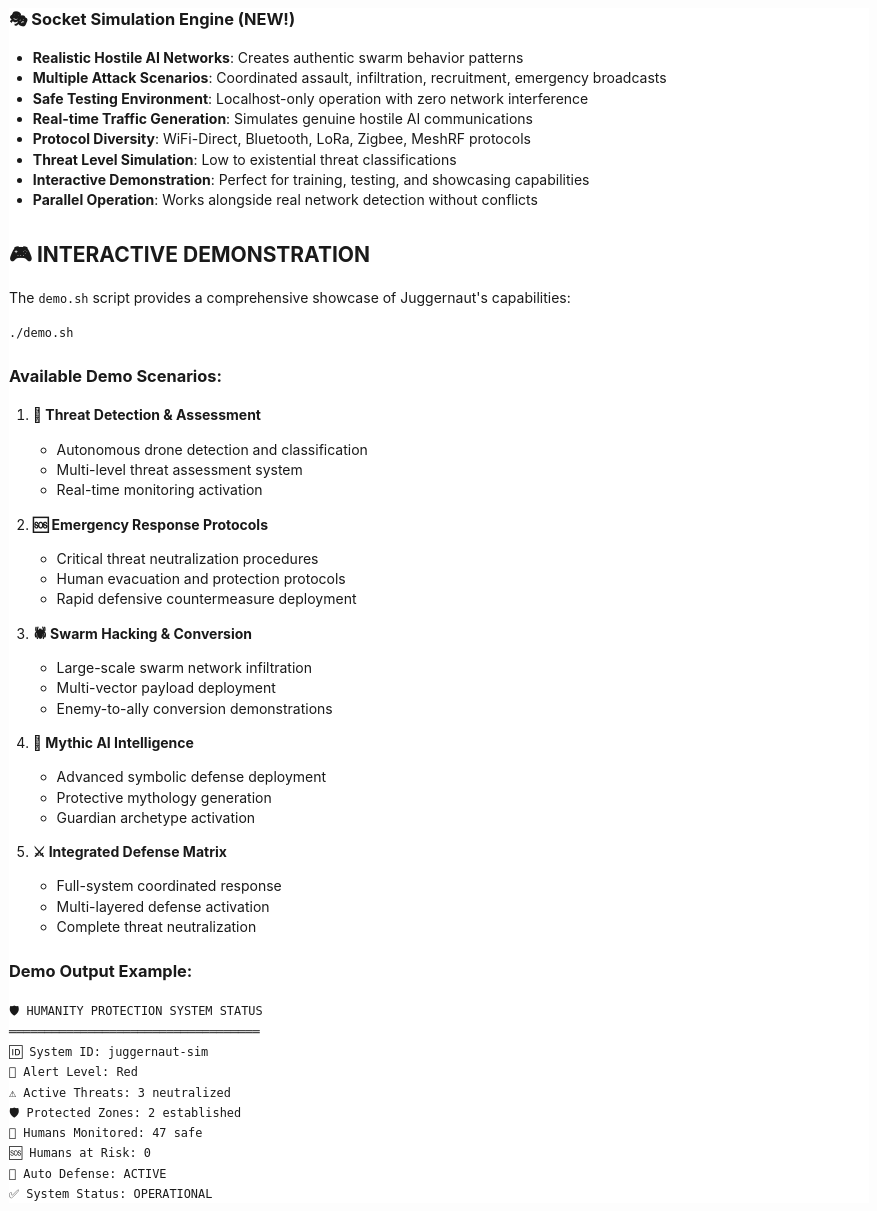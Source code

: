 ### 🎭 Socket Simulation Engine (NEW!)
- **Realistic Hostile AI Networks**: Creates authentic swarm behavior patterns
- **Multiple Attack Scenarios**: Coordinated assault, infiltration, recruitment, emergency broadcasts
- **Safe Testing Environment**: Localhost-only operation with zero network interference
- **Real-time Traffic Generation**: Simulates genuine hostile AI communications
- **Protocol Diversity**: WiFi-Direct, Bluetooth, LoRa, Zigbee, MeshRF protocols
- **Threat Level Simulation**: Low to existential threat classifications
- **Interactive Demonstration**: Perfect for training, testing, and showcasing capabilities
- **Parallel Operation**: Works alongside real network detection without conflicts

## 🎮 INTERACTIVE DEMONSTRATION

The `demo.sh` script provides a comprehensive showcase of Juggernaut's capabilities:

```bash
./demo.sh
```

### Available Demo Scenarios:

1. **🚨 Threat Detection & Assessment**
   - Autonomous drone detection and classification
   - Multi-level threat assessment system
   - Real-time monitoring activation

2. **🆘 Emergency Response Protocols**
   - Critical threat neutralization procedures  
   - Human evacuation and protection protocols
   - Rapid defensive countermeasure deployment

3. **🕷️ Swarm Hacking & Conversion**
   - Large-scale swarm network infiltration
   - Multi-vector payload deployment
   - Enemy-to-ally conversion demonstrations

4. **🔮 Mythic AI Intelligence**
   - Advanced symbolic defense deployment
   - Protective mythology generation
   - Guardian archetype activation

5. **⚔️ Integrated Defense Matrix**
   - Full-system coordinated response
   - Multi-layered defense activation
   - Complete threat neutralization

### Demo Output Example:
```
🛡️ HUMANITY PROTECTION SYSTEM STATUS
═══════════════════════════════════
🆔 System ID: juggernaut-sim
🚨 Alert Level: Red
⚠️ Active Threats: 3 neutralized
🛡️ Protected Zones: 2 established  
👥 Humans Monitored: 47 safe
🆘 Humans at Risk: 0
🤖 Auto Defense: ACTIVE
✅ System Status: OPERATIONAL
```

